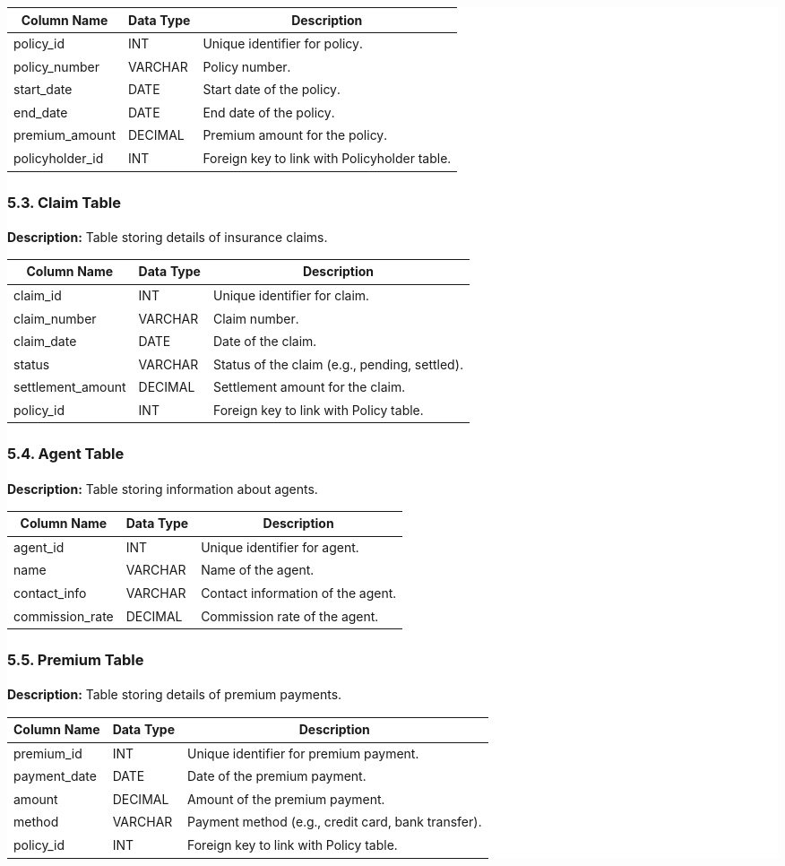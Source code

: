 | Column Name   | Data Type | Description                          |
|---------------|-----------|--------------------------------------|
| policy_id     | INT       | Unique identifier for policy.        |
| policy_number | VARCHAR   | Policy number.                       |
| start_date    | DATE      | Start date of the policy.            |
| end_date      | DATE      | End date of the policy.              |
| premium_amount| DECIMAL   | Premium amount for the policy.       |
| policyholder_id | INT     | Foreign key to link with Policyholder table. |

### 5.3. Claim Table

**Description:** Table storing details of insurance claims.

| Column Name   | Data Type | Description                          |
|---------------|-----------|--------------------------------------|
| claim_id      | INT       | Unique identifier for claim.         |
| claim_number  | VARCHAR   | Claim number.                        |
| claim_date    | DATE      | Date of the claim.                   |
| status        | VARCHAR   | Status of the claim (e.g., pending, settled). |
| settlement_amount | DECIMAL | Settlement amount for the claim.     |
| policy_id     | INT       | Foreign key to link with Policy table. |

### 5.4. Agent Table

**Description:** Table storing information about agents.

| Column Name   | Data Type | Description                          |
|---------------|-----------|--------------------------------------|
| agent_id      | INT       | Unique identifier for agent.         |
| name          | VARCHAR   | Name of the agent.                   |
| contact_info  | VARCHAR   | Contact information of the agent.    |
| commission_rate | DECIMAL | Commission rate of the agent.        |

### 5.5. Premium Table

**Description:** Table storing details of premium payments.

| Column Name   | Data Type | Description                          |
|---------------|-----------|--------------------------------------|
| premium_id    | INT       | Unique identifier for premium payment. |
| payment_date  | DATE      | Date of the premium payment.         |
| amount        | DECIMAL   | Amount of the premium payment.       |
| method        | VARCHAR   | Payment method (e.g., credit card, bank transfer). |
| policy_id     | INT       | Foreign key to link with Policy table. |
